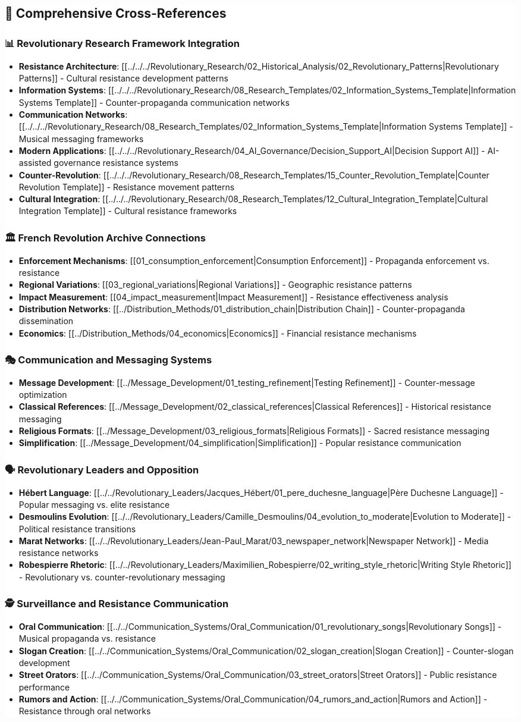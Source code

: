 
## 🔗 Comprehensive Cross-References

### 📊 Revolutionary Research Framework Integration
- **Resistance Architecture**: [[../../../Revolutionary_Research/02_Historical_Analysis/02_Revolutionary_Patterns|Revolutionary Patterns]] - Cultural resistance development patterns
- **Information Systems**: [[../../../Revolutionary_Research/08_Research_Templates/02_Information_Systems_Template|Information Systems Template]] - Counter-propaganda communication networks
- **Communication Networks**: [[../../../Revolutionary_Research/08_Research_Templates/02_Information_Systems_Template|Information Systems Template]] - Musical messaging frameworks
- **Modern Applications**: [[../../../Revolutionary_Research/04_AI_Governance/Decision_Support_AI|Decision Support AI]] - AI-assisted governance resistance systems
- **Counter-Revolution**: [[../../../Revolutionary_Research/08_Research_Templates/15_Counter_Revolution_Template|Counter Revolution Template]] - Resistance movement patterns
- **Cultural Integration**: [[../../../Revolutionary_Research/08_Research_Templates/12_Cultural_Integration_Template|Cultural Integration Template]] - Cultural resistance frameworks

### 🏛️ French Revolution Archive Connections
- **Enforcement Mechanisms**: [[01_consumption_enforcement|Consumption Enforcement]] - Propaganda enforcement vs. resistance
- **Regional Variations**: [[03_regional_variations|Regional Variations]] - Geographic resistance patterns
- **Impact Measurement**: [[04_impact_measurement|Impact Measurement]] - Resistance effectiveness analysis
- **Distribution Networks**: [[../Distribution_Methods/01_distribution_chain|Distribution Chain]] - Counter-propaganda dissemination
- **Economics**: [[../Distribution_Methods/04_economics|Economics]] - Financial resistance mechanisms

### 🎭 Communication and Messaging Systems
- **Message Development**: [[../Message_Development/01_testing_refinement|Testing Refinement]] - Counter-message optimization
- **Classical References**: [[../Message_Development/02_classical_references|Classical References]] - Historical resistance messaging
- **Religious Formats**: [[../Message_Development/03_religious_formats|Religious Formats]] - Sacred resistance messaging
- **Simplification**: [[../Message_Development/04_simplification|Simplification]] - Popular resistance communication

### 🗣️ Revolutionary Leaders and Opposition
- **Hébert Language**: [[../../Revolutionary_Leaders/Jacques_Hébert/01_pere_duchesne_language|Père Duchesne Language]] - Popular messaging vs. elite resistance
- **Desmoulins Evolution**: [[../../Revolutionary_Leaders/Camille_Desmoulins/04_evolution_to_moderate|Evolution to Moderate]] - Political resistance transitions
- **Marat Networks**: [[../../Revolutionary_Leaders/Jean-Paul_Marat/03_newspaper_network|Newspaper Network]] - Media resistance networks
- **Robespierre Rhetoric**: [[../../Revolutionary_Leaders/Maximilien_Robespierre/02_writing_style_rhetoric|Writing Style Rhetoric]] - Revolutionary vs. counter-revolutionary messaging

### 🕵️ Surveillance and Resistance Communication
- **Oral Communication**: [[../../Communication_Systems/Oral_Communication/01_revolutionary_songs|Revolutionary Songs]] - Musical propaganda vs. resistance
- **Slogan Creation**: [[../../Communication_Systems/Oral_Communication/02_slogan_creation|Slogan Creation]] - Counter-slogan development
- **Street Orators**: [[../../Communication_Systems/Oral_Communication/03_street_orators|Street Orators]] - Public resistance performance
- **Rumors and Action**: [[../../Communication_Systems/Oral_Communication/04_rumors_and_action|Rumors and Action]] - Resistance through oral networks
